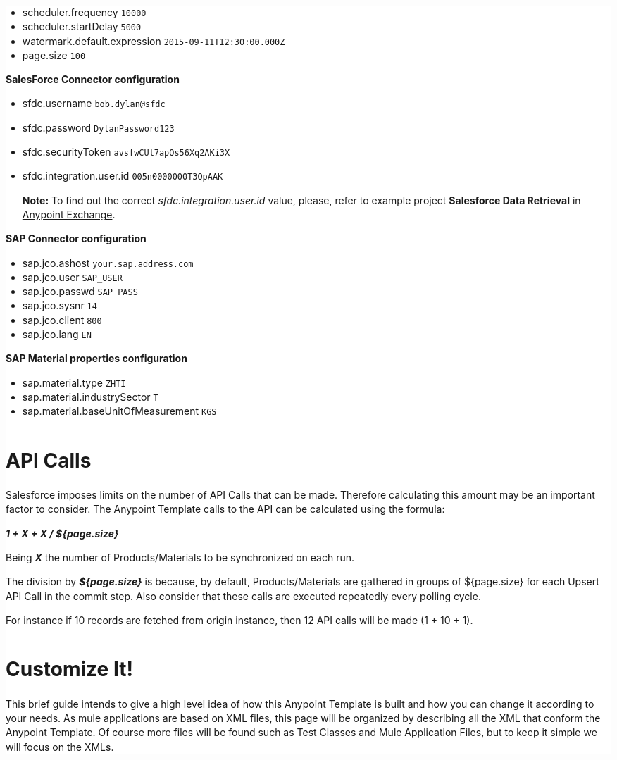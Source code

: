 + scheduler.frequency `10000`
+ scheduler.startDelay `5000`
+ watermark.default.expression `2015-09-11T12:30:00.000Z`
+ page.size `100`

**SalesForce Connector configuration**

+ sfdc.username `bob.dylan@sfdc`
+ sfdc.password `DylanPassword123`
+ sfdc.securityToken `avsfwCUl7apQs56Xq2AKi3X`
+ sfdc.integration.user.id `005n0000000T3QpAAK`

    **Note:** To find out the correct *sfdc.integration.user.id* value, please, refer to example project **Salesforce Data Retrieval** in [Anypoint Exchange](http://www.mulesoft.org/documentation/display/current/Anypoint+Exchange).

**SAP Connector configuration**

+ sap.jco.ashost `your.sap.address.com`
+ sap.jco.user `SAP_USER`
+ sap.jco.passwd `SAP_PASS`
+ sap.jco.sysnr `14`
+ sap.jco.client `800`
+ sap.jco.lang `EN`

**SAP Material properties configuration**

+ sap.material.type `ZHTI`
+ sap.material.industrySector `T`
+ sap.material.baseUnitOfMeasurement `KGS`

# API Calls <a name="apicalls"/>
Salesforce imposes limits on the number of API Calls that can be made. Therefore calculating this amount may be an important factor to consider. The Anypoint Template calls to the API can be calculated using the formula:

***1 + X + X / ${page.size}***

Being ***X*** the number of Products/Materials to be synchronized on each run.

The division by ***${page.size}*** is because, by default, Products/Materials are gathered in groups of ${page.size} for each Upsert API Call in the commit step. Also consider that these calls are executed repeatedly every polling cycle.

For instance if 10 records are fetched from origin instance, then 12 API calls will be made (1 + 10 + 1).


# Customize It!<a name="customizeit"/>
This brief guide intends to give a high level idea of how this Anypoint Template is built and how you can change it according to your needs.
As mule applications are based on XML files, this page will be organized by describing all the XML that conform the Anypoint Template.
Of course more files will be found such as Test Classes and [Mule Application Files](http://www.mulesoft.org/documentation/display/current/Application+Format), but to keep it simple we will focus on the XMLs.
